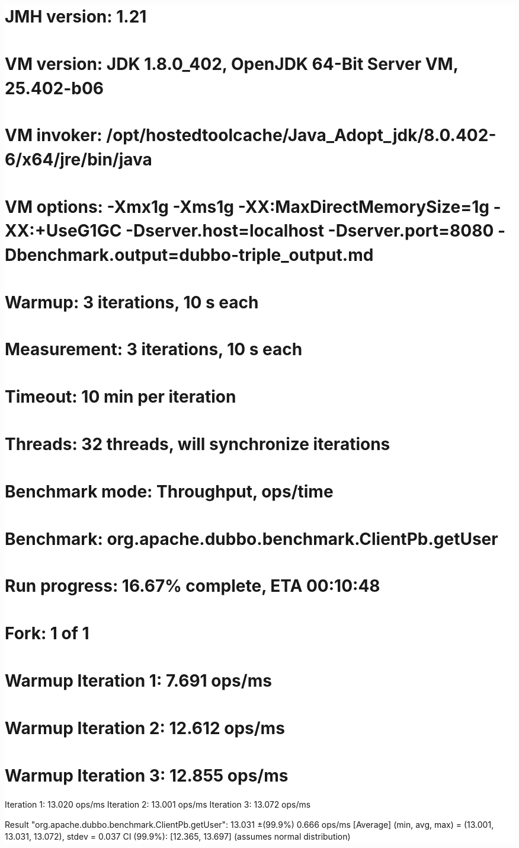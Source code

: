 
# JMH version: 1.21
# VM version: JDK 1.8.0_402, OpenJDK 64-Bit Server VM, 25.402-b06
# VM invoker: /opt/hostedtoolcache/Java_Adopt_jdk/8.0.402-6/x64/jre/bin/java
# VM options: -Xmx1g -Xms1g -XX:MaxDirectMemorySize=1g -XX:+UseG1GC -Dserver.host=localhost -Dserver.port=8080 -Dbenchmark.output=dubbo-triple_output.md
# Warmup: 3 iterations, 10 s each
# Measurement: 3 iterations, 10 s each
# Timeout: 10 min per iteration
# Threads: 32 threads, will synchronize iterations
# Benchmark mode: Throughput, ops/time
# Benchmark: org.apache.dubbo.benchmark.ClientPb.getUser

# Run progress: 16.67% complete, ETA 00:10:48
# Fork: 1 of 1
# Warmup Iteration   1: 7.691 ops/ms
# Warmup Iteration   2: 12.612 ops/ms
# Warmup Iteration   3: 12.855 ops/ms
Iteration   1: 13.020 ops/ms
Iteration   2: 13.001 ops/ms
Iteration   3: 13.072 ops/ms


Result "org.apache.dubbo.benchmark.ClientPb.getUser":
  13.031 ±(99.9%) 0.666 ops/ms [Average]
  (min, avg, max) = (13.001, 13.031, 13.072), stdev = 0.037
  CI (99.9%): [12.365, 13.697] (assumes normal distribution)

